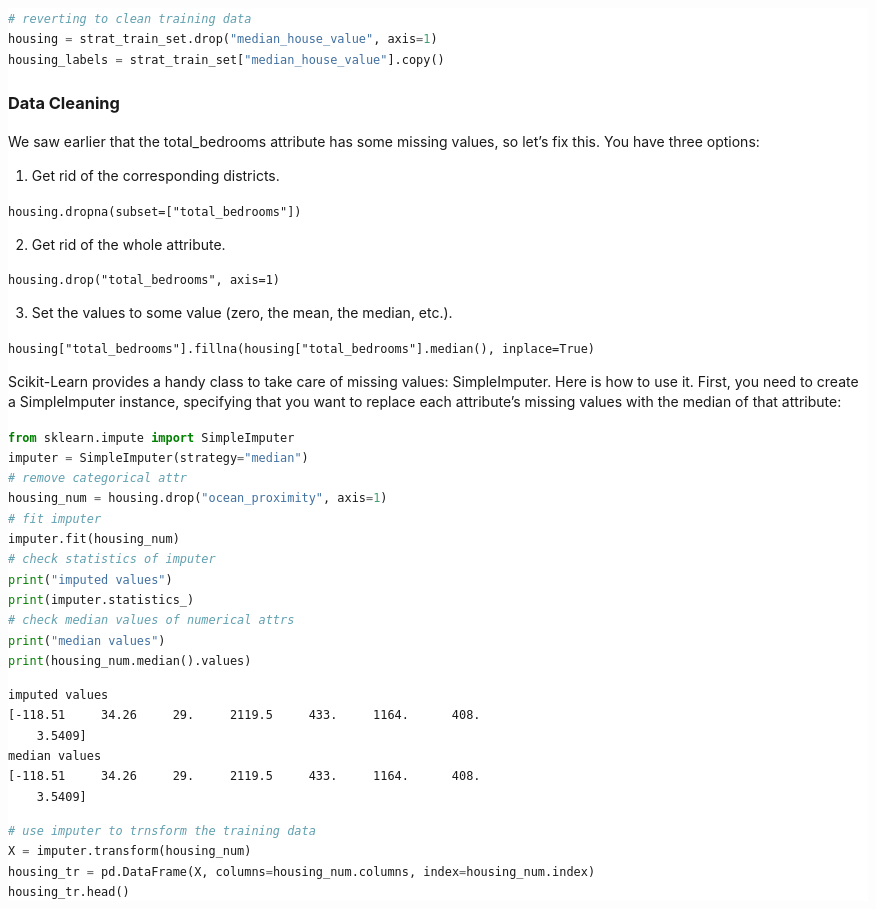 
```python
# reverting to clean training data
housing = strat_train_set.drop("median_house_value", axis=1)
housing_labels = strat_train_set["median_house_value"].copy()
```

### Data Cleaning
We saw earlier that the total_bedrooms attribute has some missing values, so let’s fix this. You have three options:

1. Get rid of the corresponding districts. 
```
housing.dropna(subset=["total_bedrooms"])
```
2. Get rid of the whole attribute.
```
housing.drop("total_bedrooms", axis=1)
```
3. Set the values to some value (zero, the mean, the median, etc.).
```
housing["total_bedrooms"].fillna(housing["total_bedrooms"].median(), inplace=True)
```

Scikit-Learn provides a handy class to take care of missing values: SimpleImputer. Here is how to use it. First, you need to create a SimpleImputer instance, specifying that you want to replace each attribute’s missing values with the median of that attribute:


```python
from sklearn.impute import SimpleImputer
imputer = SimpleImputer(strategy="median")
# remove categorical attr
housing_num = housing.drop("ocean_proximity", axis=1)
# fit imputer
imputer.fit(housing_num)
# check statistics of imputer
print("imputed values")
print(imputer.statistics_)
# check median values of numerical attrs
print("median values")
print(housing_num.median().values)
```

    imputed values
    [-118.51     34.26     29.     2119.5     433.     1164.      408.
        3.5409]
    median values
    [-118.51     34.26     29.     2119.5     433.     1164.      408.
        3.5409]
    


```python
# use imputer to trnsform the training data
X = imputer.transform(housing_num)
housing_tr = pd.DataFrame(X, columns=housing_num.columns, index=housing_num.index)
housing_tr.head()
```
